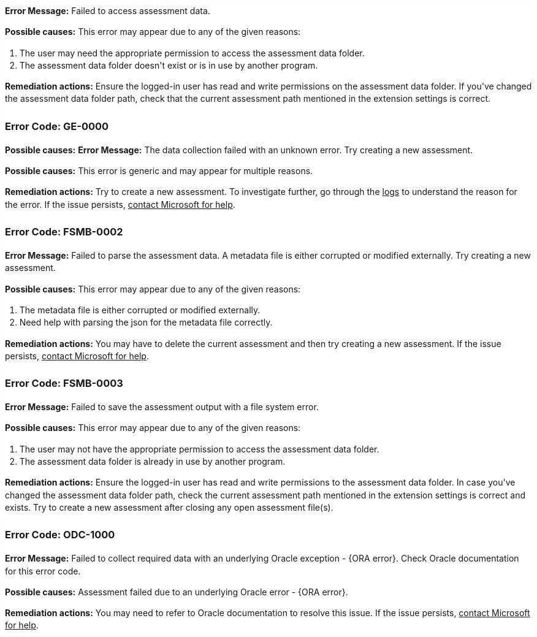 **Error Message:** Failed to access assessment data.

**Possible causes:** This error may appear due to any of the given reasons:

1. The user may need the appropriate permission to access the assessment data folder.
2. The assessment data folder doesn't exist or is in use by another program.

**Remediation actions:** Ensure the logged-in user has read and write permissions on the assessment data folder. If you've changed the assessment data folder path, check that the current assessment path mentioned in the extension settings is correct.

### Error Code: GE-0000

**Possible causes:**
**Error Message:** The data collection failed with an unknown error. Try creating a new assessment.

**Possible causes:** This error is generic and may appear for multiple reasons.

**Remediation actions:** Try to create a new assessment. To investigate further, go through the [logs](https://aka.ms/logsDMAO) to understand the reason for the error. If the issue persists, [contact Microsoft for help](https://aka.ms/contactDMAO).

### Error Code: FSMB-0002

**Error Message:** Failed to parse the assessment data. A metadata file is either corrupted or modified externally. Try creating a new assessment.

**Possible causes:** This error may appear due to any of the given reasons:

1. The metadata file is either corrupted or modified externally.
2. Need help with parsing the json for the metadata file correctly.

**Remediation actions:** You may have to delete the current assessment and then try creating a new assessment. If the issue persists, [contact Microsoft for help](https://aka.ms/contactDMAO).

### Error Code: FSMB-0003

**Error Message:** Failed to save the assessment output with a file system error.

**Possible causes:** This error may appear due to any of the given reasons:

1. The user may not have the appropriate permission to access the assessment data folder.
2. The assessment data folder is already in use by another program.

**Remediation actions:**
Ensure the logged-in user has read and write permissions to the assessment data folder.
In case you've changed the assessment data folder path, check the current assessment path mentioned in the extension settings is correct and exists.
Try to create a new assessment after closing any open assessment file(s).

### Error Code: ODC-1000

**Error Message:** Failed to collect required data with an underlying Oracle exception - {ORA error}. Check Oracle documentation for this error code.

**Possible causes:** Assessment failed due to an underlying Oracle error - {ORA error}.

**Remediation actions:** You may need to refer to Oracle documentation to resolve this issue. If the issue persists, [contact Microsoft for help](https://aka.ms/contactDMAO).
